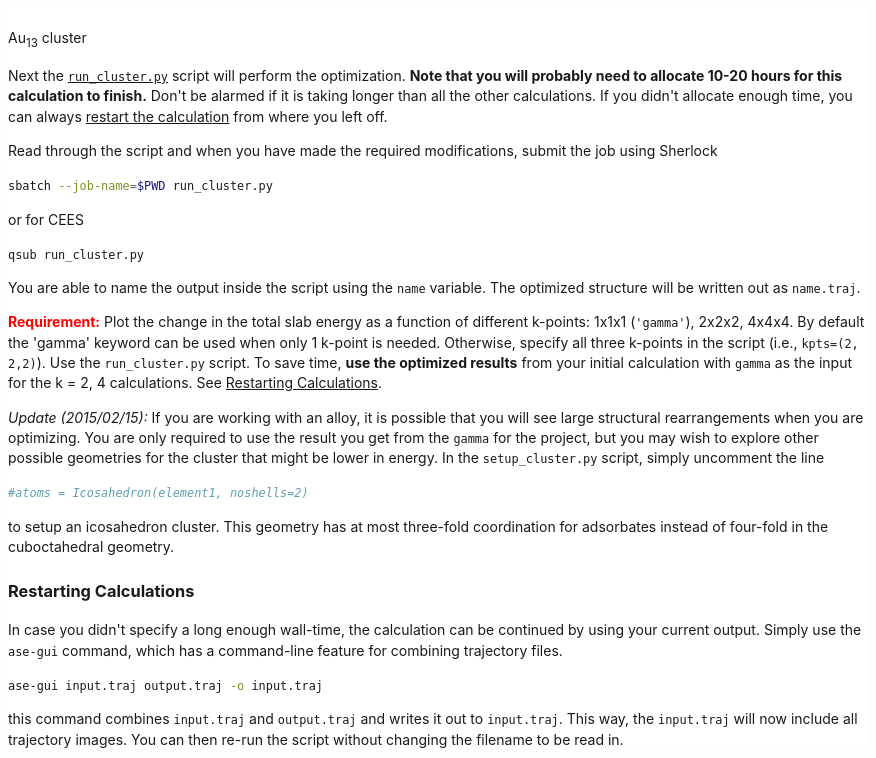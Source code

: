 <br>Au<sub>13</sub> cluster</center>

Next the [`run_cluster.py`](run_cluster.py) script will perform the optimization. **Note that you will probably need to allocate 10-20 hours for this calculation to finish.** Don't be alarmed if it is taking longer than all the other calculations. If you didn't allocate enough time, you can always [restart the calculation](#restarting) from where you left off. 

Read through the script and when you have made the required modifications, submit the job using Sherlock

```bash
sbatch --job-name=$PWD run_cluster.py
```

or for CEES

```bash
qsub run_cluster.py
```

You are able to name the output inside the script using the `name` variable. The optimized structure will be written out as `name.traj`.

**<font color="red">Requirement:</font>** Plot the change in the total slab energy as a function of different k-points: 1x1x1 (`'gamma'`), 2x2x2, 4x4x4. By default the 'gamma' keyword can be used when only 1 k-point is needed. Otherwise, specify all three k-points in the script (i.e., `kpts=(2,2,2)`). Use the `run_cluster.py` script. To save time, **use the optimized results** from your initial calculation with `gamma` as the input for the k = 2, 4 calculations. See [Restarting Calculations](#restarting).

*Update (2015/02/15):* If you are working with an alloy, it is possible that you will see large structural rearrangements when you are optimizing. You are only required to use the result you get from the `gamma` for the project, but you may wish to explore other possible geometries for the cluster that might be lower in energy. In the `setup_cluster.py` script, simply uncomment the line

```python
#atoms = Icosahedron(element1, noshells=2)
```

to setup an icosahedron cluster. This geometry has at most three-fold coordination for adsorbates instead of four-fold in the cuboctahedral geometry.



<a name='restarting'></a>

### Restarting Calculations ###

In case you didn't specify a long enough wall-time, the calculation can be continued by using your current output. Simply use the `ase-gui` command, which has a command-line feature for combining trajectory files.

```bash
ase-gui input.traj output.traj -o input.traj
```

this command combines `input.traj` and `output.traj` and writes it out to `input.traj`. This way, the `input.traj` will now include all trajectory images. You can then re-run the script without changing the filename to be read in.
